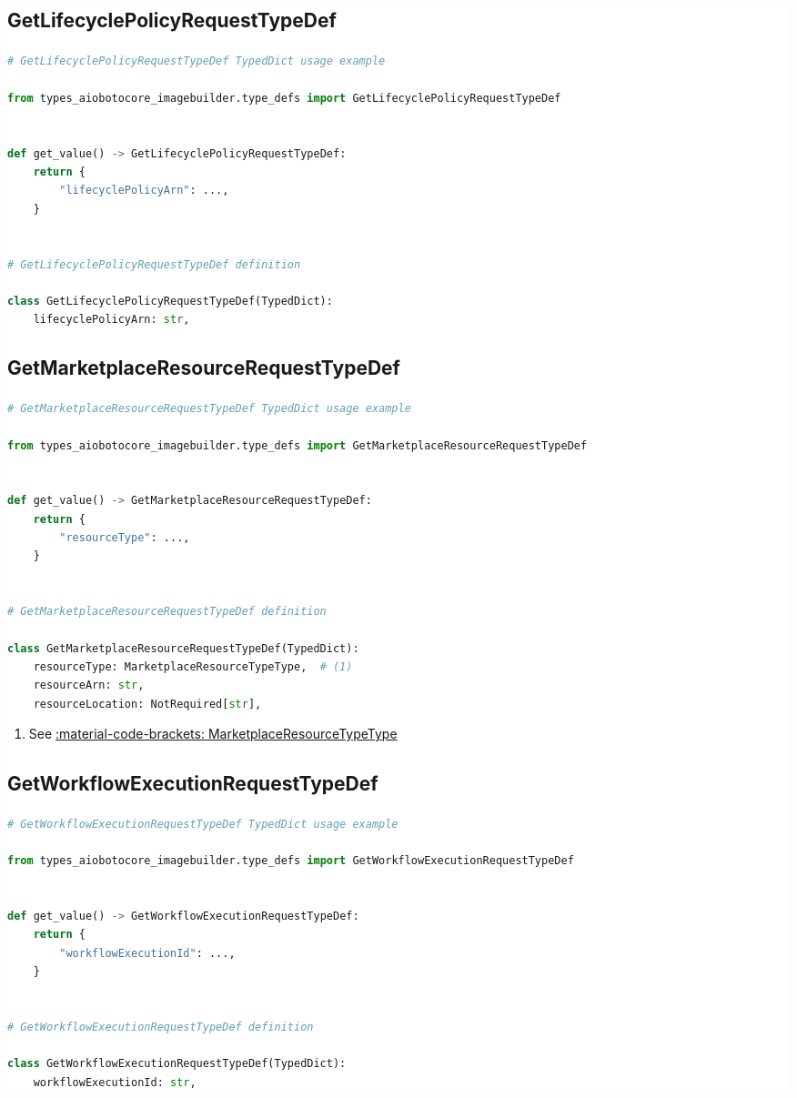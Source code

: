 ## GetLifecyclePolicyRequestTypeDef

```python
# GetLifecyclePolicyRequestTypeDef TypedDict usage example

from types_aiobotocore_imagebuilder.type_defs import GetLifecyclePolicyRequestTypeDef


def get_value() -> GetLifecyclePolicyRequestTypeDef:
    return {
        "lifecyclePolicyArn": ...,
    }


# GetLifecyclePolicyRequestTypeDef definition

class GetLifecyclePolicyRequestTypeDef(TypedDict):
    lifecyclePolicyArn: str,
```

## GetMarketplaceResourceRequestTypeDef

```python
# GetMarketplaceResourceRequestTypeDef TypedDict usage example

from types_aiobotocore_imagebuilder.type_defs import GetMarketplaceResourceRequestTypeDef


def get_value() -> GetMarketplaceResourceRequestTypeDef:
    return {
        "resourceType": ...,
    }


# GetMarketplaceResourceRequestTypeDef definition

class GetMarketplaceResourceRequestTypeDef(TypedDict):
    resourceType: MarketplaceResourceTypeType,  # (1)
    resourceArn: str,
    resourceLocation: NotRequired[str],
```

1. See [:material-code-brackets: MarketplaceResourceTypeType](./literals.md#marketplaceresourcetypetype) 
## GetWorkflowExecutionRequestTypeDef

```python
# GetWorkflowExecutionRequestTypeDef TypedDict usage example

from types_aiobotocore_imagebuilder.type_defs import GetWorkflowExecutionRequestTypeDef


def get_value() -> GetWorkflowExecutionRequestTypeDef:
    return {
        "workflowExecutionId": ...,
    }


# GetWorkflowExecutionRequestTypeDef definition

class GetWorkflowExecutionRequestTypeDef(TypedDict):
    workflowExecutionId: str,
```
